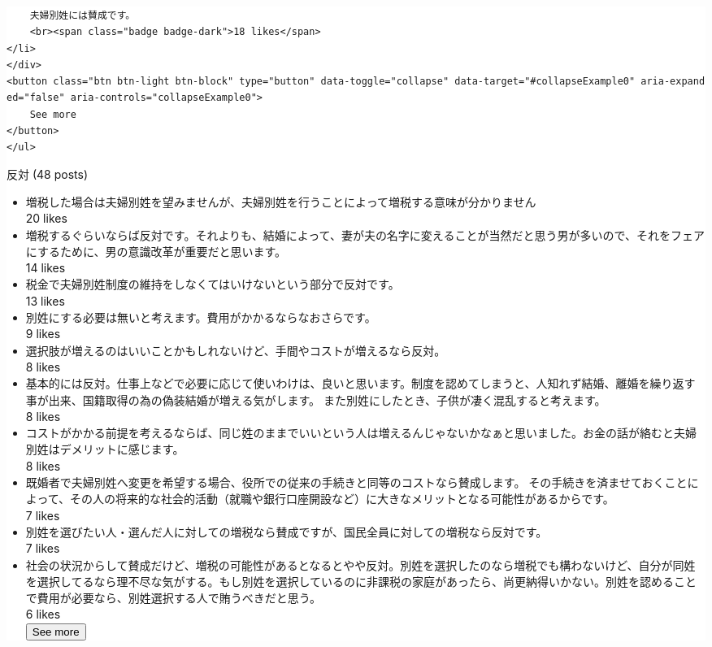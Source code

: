 		夫婦別姓には賛成です。
		<br><span class="badge badge-dark">18 likes</span>
	</li>
	</div>
	<button class="btn btn-light btn-block" type="button" data-toggle="collapse" data-target="#collapseExample0" aria-expanded="false" aria-controls="collapseExample0">
		See more
	</button>
	</ul>
</div>

<div class="card">
	<div class="card-header">
	反対 (48 posts)
	</div>
	<ul class="list-group list-group-flush">
	<li class="list-group-item">
		増税した場合は夫婦別姓を望みませんが、夫婦別姓を行うことによって増税する意味が分かりません
		<br><span class="badge badge-dark">20 likes</span>
	</li>
	<li class="list-group-item">
		増税するぐらいならば反対です。それよりも、結婚によって、妻が夫の名字に変えることが当然だと思う男が多いので、それをフェアにするために、男の意識改革が重要だと思います。
		<br><span class="badge badge-dark">14 likes</span>
	</li>
	<li class="list-group-item">
		税金で夫婦別姓制度の維持をしなくてはいけないという部分で反対です。
		<br><span class="badge badge-dark">13 likes</span>
	</li>
	<div class="collapse" id="collapseExample1">
	<li class="list-group-item">
		別姓にする必要は無いと考えます。費用がかかるならなおさらです。
		<br><span class="badge badge-dark">9 likes</span>
	</li>
	<li class="list-group-item">
		選択肢が増えるのはいいことかもしれないけど、手間やコストが増えるなら反対。 
		<br><span class="badge badge-dark">8 likes</span>
	</li>
	<li class="list-group-item">
		基本的には反対。仕事上などで必要に応じて使いわけは、良いと思います。制度を認めてしまうと、人知れず結婚、離婚を繰り返す事が出来、国籍取得の為の偽装結婚が増える気がします。 また別姓にしたとき、子供が凄く混乱すると考えます。
		<br><span class="badge badge-dark">8 likes</span>
	</li>
	<li class="list-group-item">
		コストがかかる前提を考えるならば、同じ姓のままでいいという人は増えるんじゃないかなぁと思いました。お金の話が絡むと夫婦別姓はデメリットに感じます。
		<br><span class="badge badge-dark">8 likes</span>
	</li>
	<li class="list-group-item">
		既婚者で夫婦別姓へ変更を希望する場合、役所での従来の手続きと同等のコストなら賛成します。 その手続きを済ませておくことによって、その人の将来的な社会的活動（就職や銀行口座開設など）に大きなメリットとなる可能性があるからです。
		<br><span class="badge badge-dark">7 likes</span>
	</li>
	<li class="list-group-item">
		別姓を選びたい人・選んだ人に対しての増税なら賛成ですが、国民全員に対しての増税なら反対です。
		<br><span class="badge badge-dark">7 likes</span>
	</li>
	<li class="list-group-item">
		社会の状況からして賛成だけど、増税の可能性があるとなるとやや反対。別姓を選択したのなら増税でも構わないけど、自分が同姓を選択してるなら理不尽な気がする。もし別姓を選択しているのに非課税の家庭があったら、尚更納得いかない。別姓を認めることで費用が必要なら、別姓選択する人で賄うべきだと思う。
		<br><span class="badge badge-dark">6 likes</span>
	</li>
	</div>
	<button class="btn btn-light btn-block" type="button" data-toggle="collapse" data-target="#collapseExample1" aria-expanded="false" aria-controls="collapseExample1">
		See more